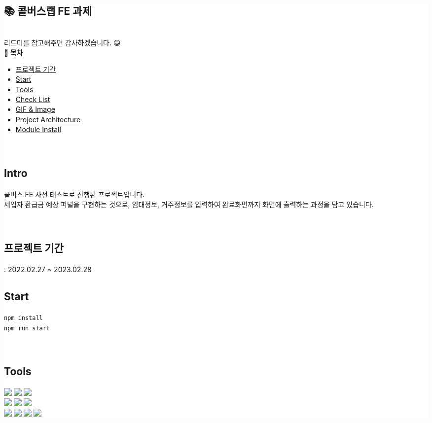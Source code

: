 ## 📚 콜버스랩 FE 과제 

<br>
리드미를 참고해주면 감사하겠습니다.  😃
<br>
<strong>🌈 목차</strong>
<br>

- [프로젝트 기간](#프로젝트-기간)
- [Start](#start)
- [Tools](#tools)
- [Check List](#check-list)
- [ GIF & Image ](#gif--image)
- [Project Architecture](#project-architecture)
- [Module Install](#install-module)


  
<br>

## Intro

콜버스 FE 사전 테스트로 진행된 프로젝트입니다. 
<br>
세입자 환급금 예상 퍼널을 구현하는 것으로, 임대정보, 거주정보를 입력하여 완료화면까지 화면에 출력하는 과정을 담고 있습니다.
   

<br>


## 프로젝트 기간

: 2022.02.27 ~ 2023.02.28
<br>

## Start

```
npm install
npm run start
```

<br>

##  Tools

<p>
<img src="https://img.shields.io/badge/React-61DAFB?style=for-the-badge&logo=React&logoColor=white">
<img src="https://img.shields.io/badge/Typescript-3178C6?style=for-the-badge&logo=Typescript&logoColor=white">
<img src="https://img.shields.io/badge/Redux-764ABC.svg?style=for-the-badge&logo=Redux&logoColor=%2361DAFB">  
<br>
<img src="https://img.shields.io/badge/Emotion-F16521?style=for-the-badge&logo=Etsy&logoColor=white">
<img src="https://img.shields.io/badge/Ant Design-0170FE?style=for-the-badge&logo=Ant Design&logoColor=white">
<img src="https://img.shields.io/badge/Chakra UI-319795?style=for-the-badge&logo=Chakra UI&logoColor=white">
<br>
<img src="https://img.shields.io/badge/ESlint-4B32C3?style=for-the-badge&logo=ESLint&logoColor=white">
<img src="https://img.shields.io/badge/Prettier-F7B93E?style=for-the-badge&logo=Prettier&logoColor=white">
<img src="https://img.shields.io/badge/git-%23F05033.svg?style=for-the-badge&logo=git&logoColor=white">
<img src="https://img.shields.io/badge/github-%23121011.svg?style=for-the-badge&logo=github&logoColor=white">
